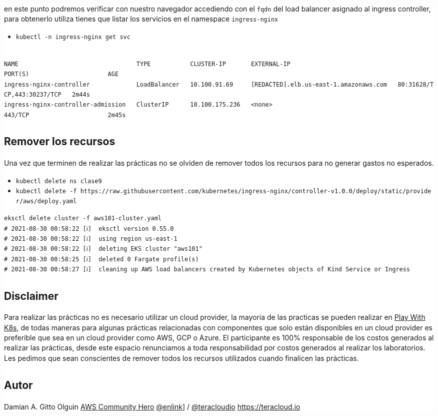 en este punto podremos verificar con nuestro navegador accediendo con el `fqdn` del load balancer asignado al ingress controller, para obtenerlo utiliza tienes que listar los servicios en el namespace `ingress-nginx`

- `kubectl -n ingress-nginx get svc`

```shell

NAME                                 TYPE           CLUSTER-IP       EXTERNAL-IP                                                                     PORT(S)                      AGE
ingress-nginx-controller             LoadBalancer   10.100.91.69     [REDACTED].elb.us-east-1.amazonaws.com   80:31628/TCP,443:30237/TCP   2m44s
ingress-nginx-controller-admission   ClusterIP      10.100.175.236   <none>                                                                          443/TCP                      2m45s
```

## Remover los recursos

Una vez que terminen de realizar las prácticas no se olviden de remover todos los recursos para no generar gastos no esperados.

- `kubectl delete ns clase9`
- `kubectl delete -f https://raw.githubusercontent.com/kubernetes/ingress-nginx/controller-v1.0.0/deploy/static/provider/aws/deploy.yaml`

```shell
eksctl delete cluster -f aws101-cluster.yaml
# 2021-08-30 00:58:22 [ℹ]  eksctl version 0.55.0
# 2021-08-30 00:58:22 [ℹ]  using region us-east-1
# 2021-08-30 00:58:22 [ℹ]  deleting EKS cluster "aws101"
# 2021-08-30 00:58:25 [ℹ]  deleted 0 Fargate profile(s)
# 2021-08-30 00:58:27 [ℹ]  cleaning up AWS load balancers created by Kubernetes objects of Kind Service or Ingress
```

## Disclaimer

Para realizar las prácticas no es necesario utilizar un cloud provider, la mayoria de las practicas se pueden realizar en [Play With K8s](https://labs.play-with-k8s.com/), de todas maneras para algunas prácticas relacionadas con componentes que solo están disponibles en un cloud provider es preferible que sea en un cloud provider como AWS, GCP o Azure.
El participante es 100% responsable de los costos generados al realizar las prácticas, desde este espacio renunciamos a toda responsabilidad por costos generados al realizar los laboratorios.
Les pedimos que sean conscientes de remover todos los recursos utilizados cuando finalicen las prácticas.

## Autor

Damian A. Gitto Olguin
[AWS Community Hero](https://www.youtube.com/c/damianolguinAWSHERO)
[@enlink](https://twitter.com/enlink)] / [@teracloudio](https://twitter.com/teracloudio)
<https://teracloud.io>
